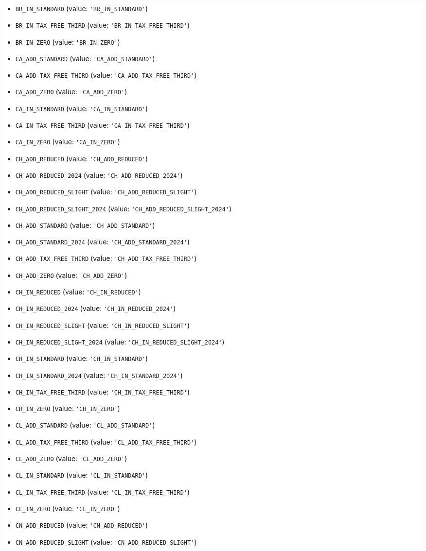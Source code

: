 * `BR_IN_STANDARD` (value: `'BR_IN_STANDARD'`)

* `BR_IN_TAX_FREE_THIRD` (value: `'BR_IN_TAX_FREE_THIRD'`)

* `BR_IN_ZERO` (value: `'BR_IN_ZERO'`)

* `CA_ADD_STANDARD` (value: `'CA_ADD_STANDARD'`)

* `CA_ADD_TAX_FREE_THIRD` (value: `'CA_ADD_TAX_FREE_THIRD'`)

* `CA_ADD_ZERO` (value: `'CA_ADD_ZERO'`)

* `CA_IN_STANDARD` (value: `'CA_IN_STANDARD'`)

* `CA_IN_TAX_FREE_THIRD` (value: `'CA_IN_TAX_FREE_THIRD'`)

* `CA_IN_ZERO` (value: `'CA_IN_ZERO'`)

* `CH_ADD_REDUCED` (value: `'CH_ADD_REDUCED'`)

* `CH_ADD_REDUCED_2024` (value: `'CH_ADD_REDUCED_2024'`)

* `CH_ADD_REDUCED_SLIGHT` (value: `'CH_ADD_REDUCED_SLIGHT'`)

* `CH_ADD_REDUCED_SLIGHT_2024` (value: `'CH_ADD_REDUCED_SLIGHT_2024'`)

* `CH_ADD_STANDARD` (value: `'CH_ADD_STANDARD'`)

* `CH_ADD_STANDARD_2024` (value: `'CH_ADD_STANDARD_2024'`)

* `CH_ADD_TAX_FREE_THIRD` (value: `'CH_ADD_TAX_FREE_THIRD'`)

* `CH_ADD_ZERO` (value: `'CH_ADD_ZERO'`)

* `CH_IN_REDUCED` (value: `'CH_IN_REDUCED'`)

* `CH_IN_REDUCED_2024` (value: `'CH_IN_REDUCED_2024'`)

* `CH_IN_REDUCED_SLIGHT` (value: `'CH_IN_REDUCED_SLIGHT'`)

* `CH_IN_REDUCED_SLIGHT_2024` (value: `'CH_IN_REDUCED_SLIGHT_2024'`)

* `CH_IN_STANDARD` (value: `'CH_IN_STANDARD'`)

* `CH_IN_STANDARD_2024` (value: `'CH_IN_STANDARD_2024'`)

* `CH_IN_TAX_FREE_THIRD` (value: `'CH_IN_TAX_FREE_THIRD'`)

* `CH_IN_ZERO` (value: `'CH_IN_ZERO'`)

* `CL_ADD_STANDARD` (value: `'CL_ADD_STANDARD'`)

* `CL_ADD_TAX_FREE_THIRD` (value: `'CL_ADD_TAX_FREE_THIRD'`)

* `CL_ADD_ZERO` (value: `'CL_ADD_ZERO'`)

* `CL_IN_STANDARD` (value: `'CL_IN_STANDARD'`)

* `CL_IN_TAX_FREE_THIRD` (value: `'CL_IN_TAX_FREE_THIRD'`)

* `CL_IN_ZERO` (value: `'CL_IN_ZERO'`)

* `CN_ADD_REDUCED` (value: `'CN_ADD_REDUCED'`)

* `CN_ADD_REDUCED_SLIGHT` (value: `'CN_ADD_REDUCED_SLIGHT'`)
